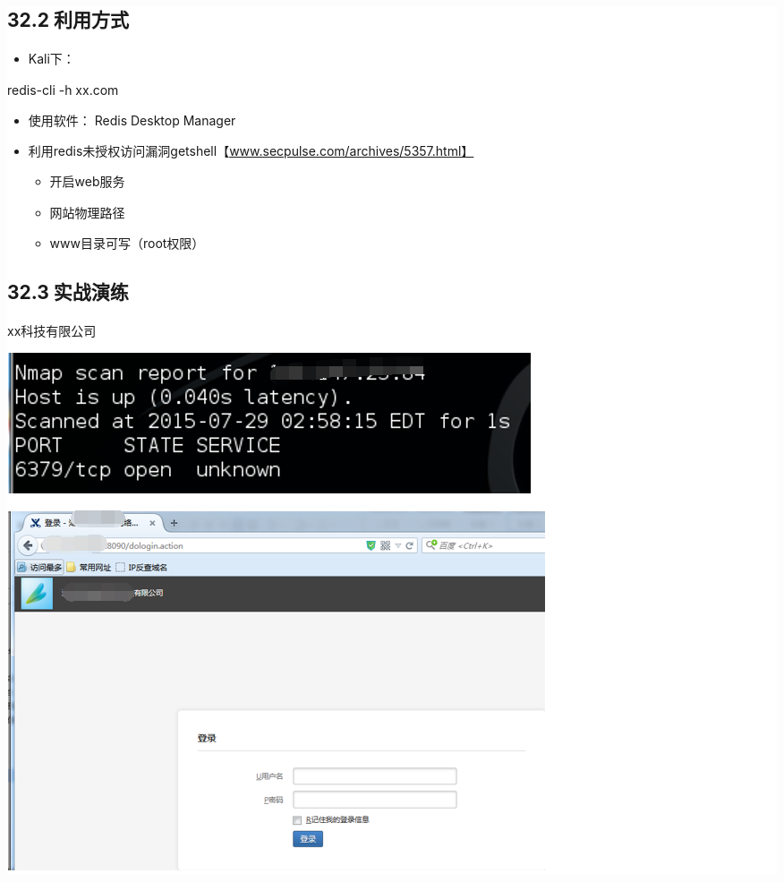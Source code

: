 32.2 利用方式 
-----------------------------

- Kali下：

redis-cli -h xx.com

- 使用软件： Redis Desktop Manager

- 利用redis未授权访问漏洞getshell【www.secpulse.com/archives/5357.html】

    - 开启web服务

    - 网站物理路径

    - www目录可写（root权限）

32.3 实战演练 
-----------------------------

xx科技有限公司

![](\assets\img\安全运维\file_html_83a0c3790ea4b0cf.png)

![](\assets\img\安全运维\file_html_f0a10558018436fa.png)
